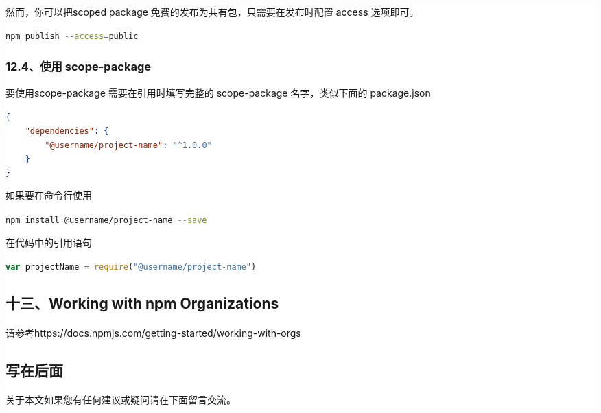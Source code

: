 然而，你可以把scoped package 免费的发布为共有包，只需要在发布时配置 access 选项即可。

```bash
npm publish --access=public
```

### 12.4、使用 scope-package

要使用scope-package 需要在引用时填写完整的 scope-package 名字，类似下面的 package.json

```json
{
    "dependencies": {
        "@username/project-name": "^1.0.0" 
    }
}
```

如果要在命令行使用

```bash
npm install @username/project-name --save
```

在代码中的引用语句

```js
var projectName = require("@username/project-name")
```

## 十三、Working with npm Organizations

请参考https://docs.npmjs.com/getting-started/working-with-orgs

## 写在后面

关于本文如果您有任何建议或疑问请在下面留言交流。
